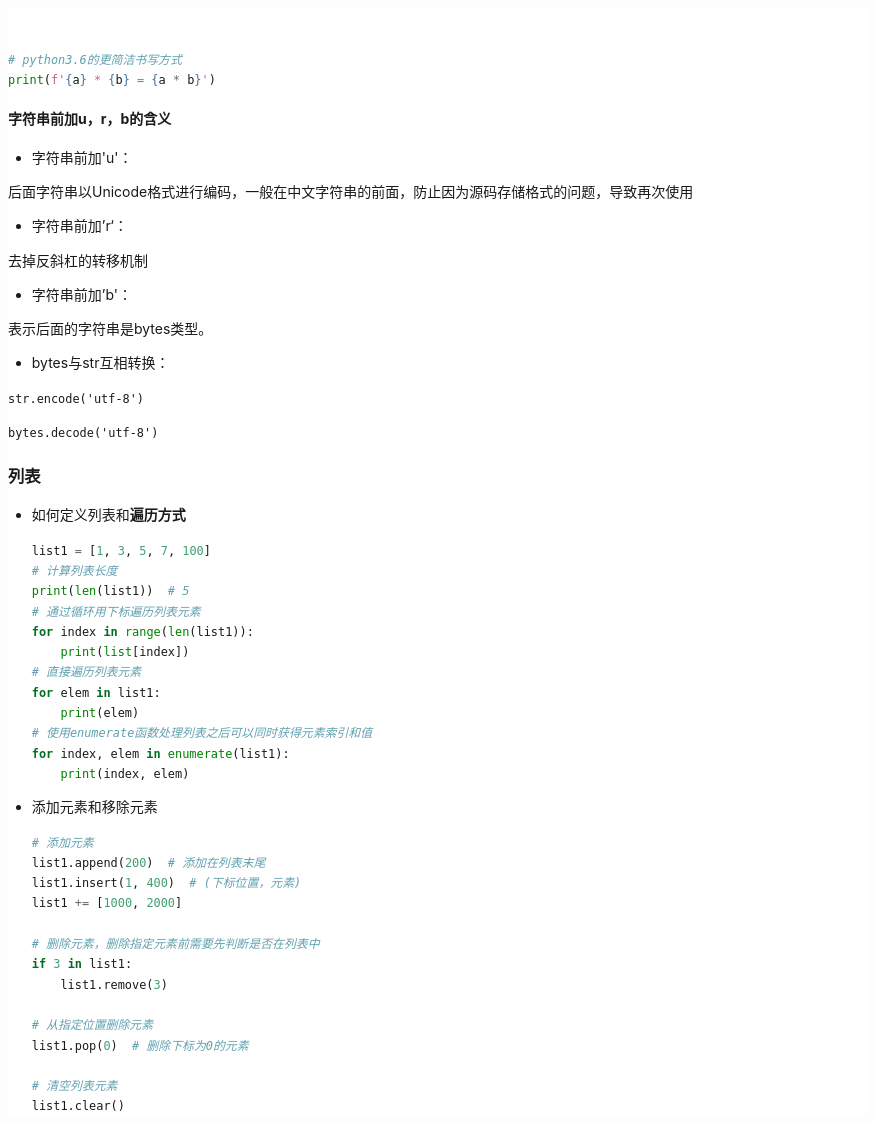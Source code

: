   ```python
  
  
  # python3.6的更简洁书写方式
  print(f'{a} * {b} = {a * b}')
  
  ```


#### 字符串前加u，r，b的含义

* 字符串前加'u'：

后面字符串以Unicode格式进行编码，一般在中文字符串的前面，防止因为源码存储格式的问题，导致再次使用

* 字符串前加’r‘：

去掉反斜杠的转移机制

* 字符串前加’b'：

表示后面的字符串是bytes类型。

* bytes与str互相转换：

`str.encode('utf-8')`

`bytes.decode('utf-8')`



### 列表

* 如何定义列表和**遍历方式**

  ```python
  list1 = [1, 3, 5, 7, 100]
  # 计算列表长度
  print(len(list1))  # 5
  # 通过循环用下标遍历列表元素
  for index in range(len(list1)):
      print(list[index])
  # 直接遍历列表元素
  for elem in list1:
      print(elem)
  # 使用enumerate函数处理列表之后可以同时获得元素索引和值
  for index, elem in enumerate(list1):
      print(index, elem)
  ```

* 添加元素和移除元素

  ```python
  # 添加元素
  list1.append(200)  # 添加在列表末尾
  list1.insert(1, 400)  # (下标位置，元素)
  list1 += [1000, 2000]
  
  # 删除元素，删除指定元素前需要先判断是否在列表中
  if 3 in list1:
      list1.remove(3)
  
  # 从指定位置删除元素
  list1.pop(0)  # 删除下标为0的元素
  
  # 清空列表元素
  list1.clear()
  ```
